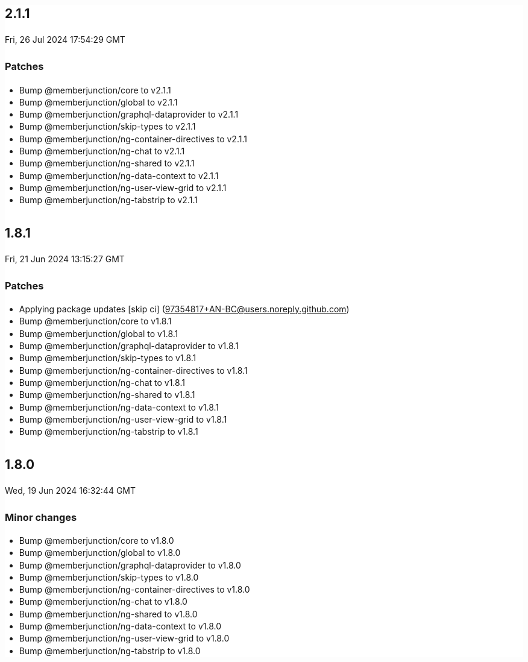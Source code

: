 ## 2.1.1

Fri, 26 Jul 2024 17:54:29 GMT

### Patches

- Bump @memberjunction/core to v2.1.1
- Bump @memberjunction/global to v2.1.1
- Bump @memberjunction/graphql-dataprovider to v2.1.1
- Bump @memberjunction/skip-types to v2.1.1
- Bump @memberjunction/ng-container-directives to v2.1.1
- Bump @memberjunction/ng-chat to v2.1.1
- Bump @memberjunction/ng-shared to v2.1.1
- Bump @memberjunction/ng-data-context to v2.1.1
- Bump @memberjunction/ng-user-view-grid to v2.1.1
- Bump @memberjunction/ng-tabstrip to v2.1.1

## 1.8.1

Fri, 21 Jun 2024 13:15:27 GMT

### Patches

- Applying package updates [skip ci] (97354817+AN-BC@users.noreply.github.com)
- Bump @memberjunction/core to v1.8.1
- Bump @memberjunction/global to v1.8.1
- Bump @memberjunction/graphql-dataprovider to v1.8.1
- Bump @memberjunction/skip-types to v1.8.1
- Bump @memberjunction/ng-container-directives to v1.8.1
- Bump @memberjunction/ng-chat to v1.8.1
- Bump @memberjunction/ng-shared to v1.8.1
- Bump @memberjunction/ng-data-context to v1.8.1
- Bump @memberjunction/ng-user-view-grid to v1.8.1
- Bump @memberjunction/ng-tabstrip to v1.8.1

## 1.8.0

Wed, 19 Jun 2024 16:32:44 GMT

### Minor changes

- Bump @memberjunction/core to v1.8.0
- Bump @memberjunction/global to v1.8.0
- Bump @memberjunction/graphql-dataprovider to v1.8.0
- Bump @memberjunction/skip-types to v1.8.0
- Bump @memberjunction/ng-container-directives to v1.8.0
- Bump @memberjunction/ng-chat to v1.8.0
- Bump @memberjunction/ng-shared to v1.8.0
- Bump @memberjunction/ng-data-context to v1.8.0
- Bump @memberjunction/ng-user-view-grid to v1.8.0
- Bump @memberjunction/ng-tabstrip to v1.8.0
